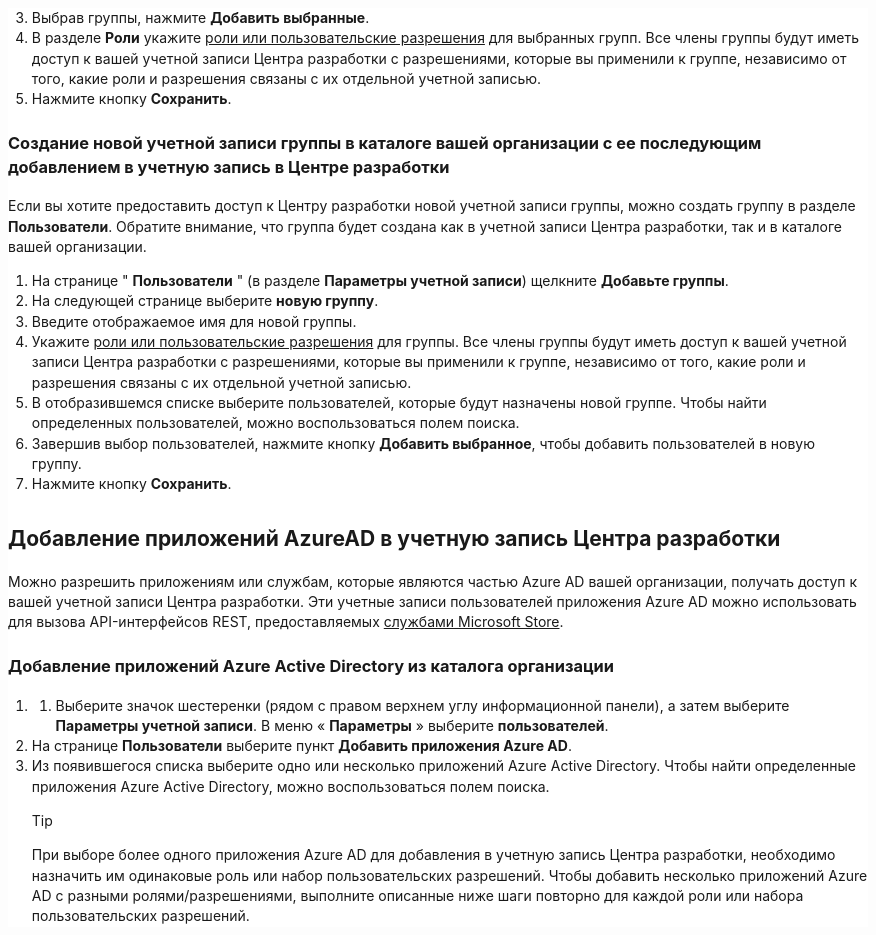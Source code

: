 3.  Выбрав группы, нажмите **Добавить выбранные**.
4.  В разделе **Роли** укажите [роли или пользовательские разрешения](set-custom-permissions-for-account-users.md) для выбранных групп. Все члены группы будут иметь доступ к вашей учетной записи Центра разработки с разрешениями, которые вы применили к группе, независимо от того, какие роли и разрешения связаны с их отдельной учетной записью.
5.  Нажмите кнопку **Сохранить**.


### <a name="create-a-new-group-account-in-your-organizations-directory-and-add-it-to-your-dev-center-account"></a>Создание новой учетной записи группы в каталоге вашей организации с ее последующим добавлением в учетную запись в Центре разработки

Если вы хотите предоставить доступ к Центру разработки новой учетной записи группы, можно создать группу в разделе **Пользователи**. Обратите внимание, что группа будет создана как в учетной записи Центра разработки, так и в каталоге вашей организации.

1.  На странице " **Пользователи** " (в разделе **Параметры учетной записи**) щелкните **Добавьте группы**.
2.  На следующей странице выберите **новую группу**.
3.  Введите отображаемое имя для новой группы.
4.  Укажите [роли или пользовательские разрешения](set-custom-permissions-for-account-users.md) для группы. Все члены группы будут иметь доступ к вашей учетной записи Центра разработки с разрешениями, которые вы применили к группе, независимо от того, какие роли и разрешения связаны с их отдельной учетной записью.
5.  В отобразившемся списке выберите пользователей, которые будут назначены новой группе. Чтобы найти определенных пользователей, можно воспользоваться полем поиска.
6.  Завершив выбор пользователей, нажмите кнопку **Добавить выбранное**, чтобы добавить пользователей в новую группу.
7.  Нажмите кнопку **Сохранить**.


<span id="azure-ad-applications" />

## <a name="add-azure-ad-applications-to-your-dev-center-account"></a>Добавление приложений AzureAD в учетную запись Центра разработки

Можно разрешить приложениям или службам, которые являются частью Azure AD вашей организации, получать доступ к вашей учетной записи Центра разработки. Эти учетные записи пользователей приложения Azure AD можно использовать для вызова API-интерфейсов REST, предоставляемых [службами Microsoft Store](../monetize/using-windows-store-services.md).


### <a name="add-azure-ad-applications-from-your-organizations-directory"></a>Добавление приложений Azure Active Directory из каталога организации

1.  1.  Выберите значок шестеренки (рядом с правом верхнем углу информационной панели), а затем выберите **Параметры учетной записи**. В меню « **Параметры** » выберите **пользователей**.
2. На странице **Пользователи** выберите пункт **Добавить приложения Azure AD**.
3.  Из появившегося списка выберите одно или несколько приложений Azure Active Directory. Чтобы найти определенные приложения Azure Active Directory, можно воспользоваться полем поиска.
    > [!TIP]
    > При выборе более одного приложения Azure AD для добавления в учетную запись Центра разработки, необходимо назначить им одинаковые роль или набор пользовательских разрешений. Чтобы добавить несколько приложений Azure AD с разными ролями/разрешениями, выполните описанные ниже шаги повторно для каждой роли или набора пользовательских разрешений.
